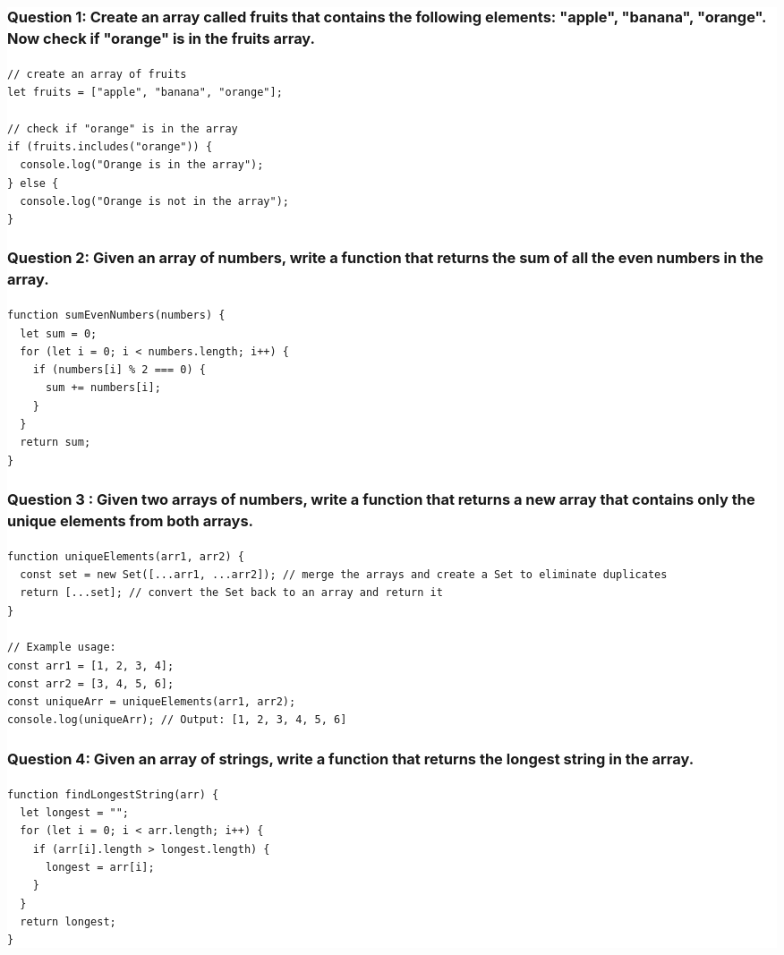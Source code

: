 ### Question 1: Create an array called fruits that contains the following elements: "apple", "banana", "orange". Now check if "orange" is in the fruits array.

```
// create an array of fruits
let fruits = ["apple", "banana", "orange"];

// check if "orange" is in the array
if (fruits.includes("orange")) {
  console.log("Orange is in the array");
} else {
  console.log("Orange is not in the array");
}
```

### Question 2: Given an array of numbers, write a function that returns the sum of all the even numbers in the array.

```
function sumEvenNumbers(numbers) {
  let sum = 0;
  for (let i = 0; i < numbers.length; i++) {
    if (numbers[i] % 2 === 0) {
      sum += numbers[i];
    }
  }
  return sum;
}
```

### Question 3 : Given two arrays of numbers, write a function that returns a new array that contains only the unique elements from both arrays.

```
function uniqueElements(arr1, arr2) {
  const set = new Set([...arr1, ...arr2]); // merge the arrays and create a Set to eliminate duplicates
  return [...set]; // convert the Set back to an array and return it
}

// Example usage:
const arr1 = [1, 2, 3, 4];
const arr2 = [3, 4, 5, 6];
const uniqueArr = uniqueElements(arr1, arr2);
console.log(uniqueArr); // Output: [1, 2, 3, 4, 5, 6]
```

### Question 4: Given an array of strings, write a function that returns the longest string in the array.

```
function findLongestString(arr) {
  let longest = "";
  for (let i = 0; i < arr.length; i++) {
    if (arr[i].length > longest.length) {
      longest = arr[i];
    }
  }
  return longest;
}
```

